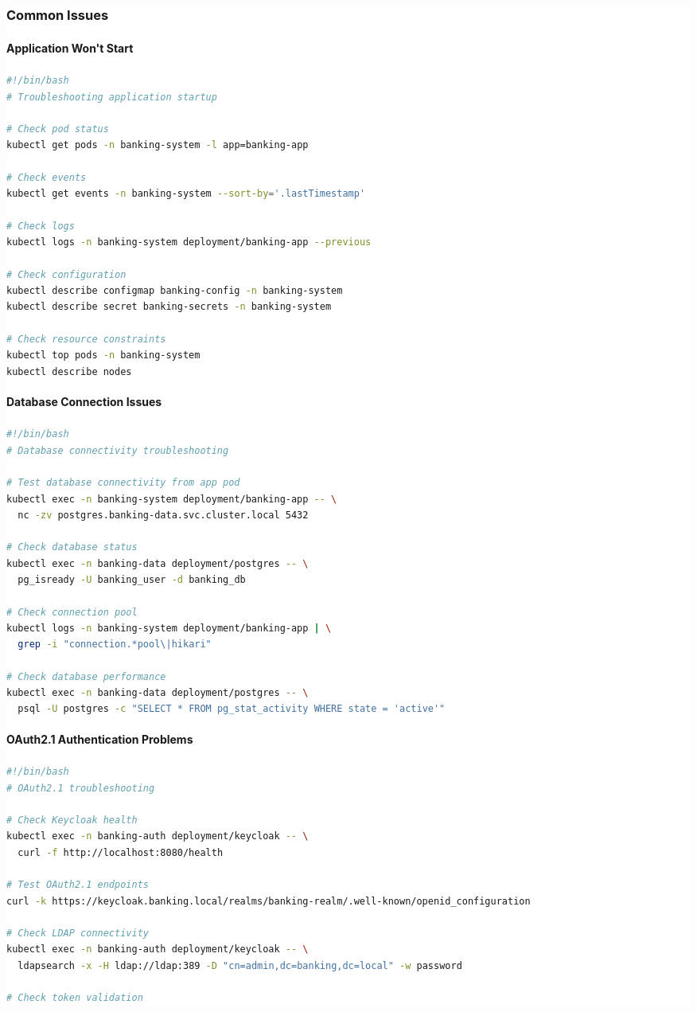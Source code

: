 ### Common Issues

#### Application Won't Start
```bash
#!/bin/bash
# Troubleshooting application startup

# Check pod status
kubectl get pods -n banking-system -l app=banking-app

# Check events
kubectl get events -n banking-system --sort-by='.lastTimestamp'

# Check logs
kubectl logs -n banking-system deployment/banking-app --previous

# Check configuration
kubectl describe configmap banking-config -n banking-system
kubectl describe secret banking-secrets -n banking-system

# Check resource constraints
kubectl top pods -n banking-system
kubectl describe nodes
```

#### Database Connection Issues
```bash
#!/bin/bash
# Database connectivity troubleshooting

# Test database connectivity from app pod
kubectl exec -n banking-system deployment/banking-app -- \
  nc -zv postgres.banking-data.svc.cluster.local 5432

# Check database status
kubectl exec -n banking-data deployment/postgres -- \
  pg_isready -U banking_user -d banking_db

# Check connection pool
kubectl logs -n banking-system deployment/banking-app | \
  grep -i "connection.*pool\|hikari"

# Check database performance
kubectl exec -n banking-data deployment/postgres -- \
  psql -U postgres -c "SELECT * FROM pg_stat_activity WHERE state = 'active'"
```

#### OAuth2.1 Authentication Problems
```bash
#!/bin/bash
# OAuth2.1 troubleshooting

# Check Keycloak health
kubectl exec -n banking-auth deployment/keycloak -- \
  curl -f http://localhost:8080/health

# Test OAuth2.1 endpoints
curl -k https://keycloak.banking.local/realms/banking-realm/.well-known/openid_configuration

# Check LDAP connectivity
kubectl exec -n banking-auth deployment/keycloak -- \
  ldapsearch -x -H ldap://ldap:389 -D "cn=admin,dc=banking,dc=local" -w password

# Check token validation
```